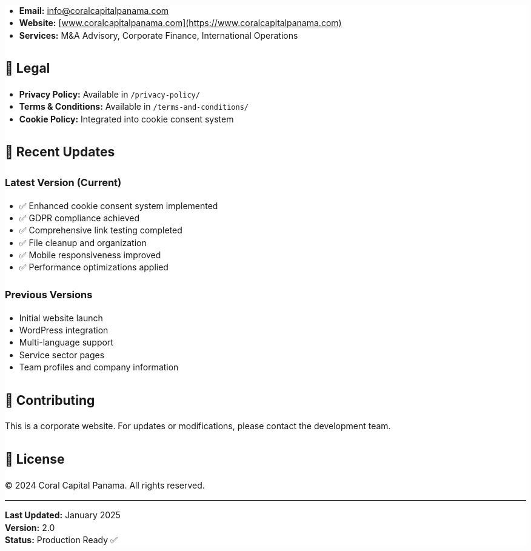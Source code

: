 - **Email:** info@coralcapitalpanama.com
- **Website:** [www.coralcapitalpanama.com](https://www.coralcapitalpanama.com)
- **Services:** M&A Advisory, Corporate Finance, International Operations

## 📄 Legal

- **Privacy Policy:** Available in `/privacy-policy/`
- **Terms & Conditions:** Available in `/terms-and-conditions/`
- **Cookie Policy:** Integrated into cookie consent system

## 🔄 Recent Updates

### Latest Version (Current)
- ✅ Enhanced cookie consent system implemented
- ✅ GDPR compliance achieved
- ✅ Comprehensive link testing completed
- ✅ File cleanup and organization
- ✅ Mobile responsiveness improved
- ✅ Performance optimizations applied

### Previous Versions
- Initial website launch
- WordPress integration
- Multi-language support
- Service sector pages
- Team profiles and company information

## 🤝 Contributing

This is a corporate website. For updates or modifications, please contact the development team.

## 📝 License

© 2024 Coral Capital Panama. All rights reserved.

---

**Last Updated:** January 2025  
**Version:** 2.0  
**Status:** Production Ready ✅
